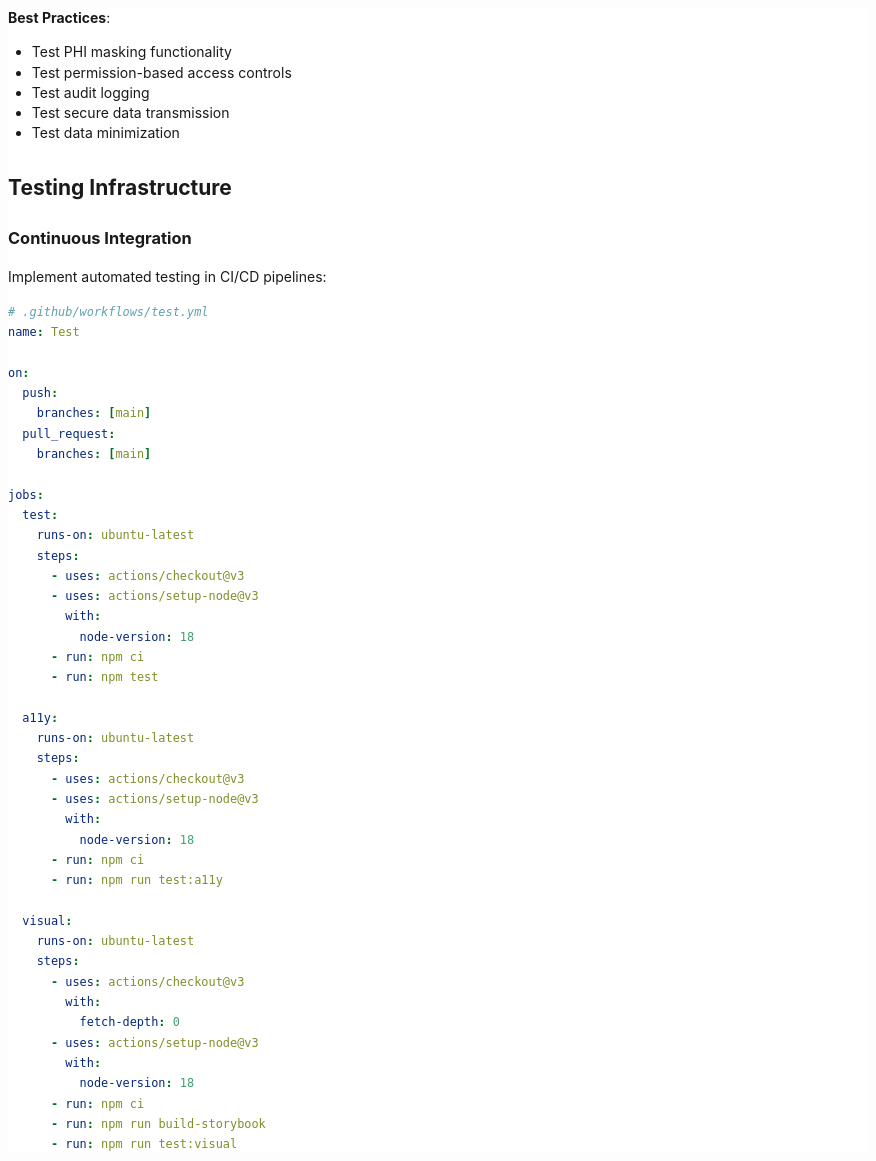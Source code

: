 **Best Practices**:

- Test PHI masking functionality
- Test permission-based access controls
- Test audit logging
- Test secure data transmission
- Test data minimization

## Testing Infrastructure

### Continuous Integration

Implement automated testing in CI/CD pipelines:

```yaml
# .github/workflows/test.yml
name: Test

on:
  push:
    branches: [main]
  pull_request:
    branches: [main]

jobs:
  test:
    runs-on: ubuntu-latest
    steps:
      - uses: actions/checkout@v3
      - uses: actions/setup-node@v3
        with:
          node-version: 18
      - run: npm ci
      - run: npm test
      
  a11y:
    runs-on: ubuntu-latest
    steps:
      - uses: actions/checkout@v3
      - uses: actions/setup-node@v3
        with:
          node-version: 18
      - run: npm ci
      - run: npm run test:a11y
      
  visual:
    runs-on: ubuntu-latest
    steps:
      - uses: actions/checkout@v3
        with:
          fetch-depth: 0
      - uses: actions/setup-node@v3
        with:
          node-version: 18
      - run: npm ci
      - run: npm run build-storybook
      - run: npm run test:visual
```
